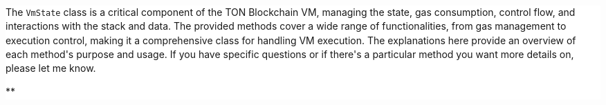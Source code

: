 The `VmState` class is a critical component of the TON Blockchain VM, managing the state, gas consumption, control flow, and interactions with the stack and data. The provided methods cover a wide range of functionalities, from gas management to execution control, making it a comprehensive class for handling VM execution. The explanations here provide an overview of each method's purpose and usage. If you have specific questions or if there's a particular method you want more details on, please let me know.

**
